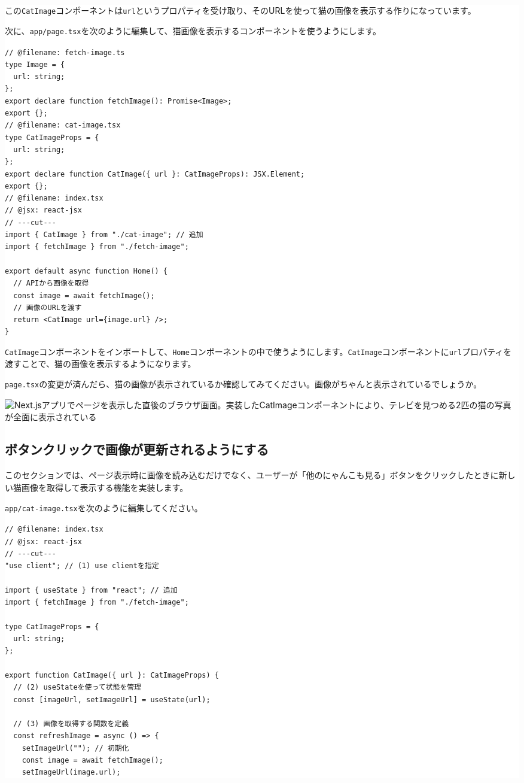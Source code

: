 この`CatImage`コンポーネントは`url`というプロパティを受け取り、そのURLを使って猫の画像を表示する作りになっています。

次に、`app/page.tsx`を次のように編集して、猫画像を表示するコンポーネントを使うようにします。

```tsx twoslash {1,7-8} title="app/page.tsx"
// @filename: fetch-image.ts
type Image = {
  url: string;
};
export declare function fetchImage(): Promise<Image>;
export {};
// @filename: cat-image.tsx
type CatImageProps = {
  url: string;
};
export declare function CatImage({ url }: CatImageProps): JSX.Element;
export {};
// @filename: index.tsx
// @jsx: react-jsx
// ---cut---
import { CatImage } from "./cat-image"; // 追加
import { fetchImage } from "./fetch-image";

export default async function Home() {
  // APIから画像を取得
  const image = await fetchImage();
  // 画像のURLを渡す
  return <CatImage url={image.url} />;
}
```

`CatImage`コンポーネントをインポートして、`Home`コンポーネントの中で使うようにします。`CatImage`コンポーネントに`url`プロパティを渡すことで、猫の画像を表示するようになります。

`page.tsx`の変更が済んだら、猫の画像が表示されているか確認してみてください。画像がちゃんと表示されているでしょうか。

![Next.jsアプリでページを表示した直後のブラウザ画面。実装したCatImageコンポーネントにより、テレビを見つめる2匹の猫の写真が全面に表示されている](/tutorials/nextjs/nextjs-cat-image-display-result.png)

## ボタンクリックで画像が更新されるようにする

このセクションでは、ページ表示時に画像を読み込むだけでなく、ユーザーが「他のにゃんこも見る」ボタンをクリックしたときに新しい猫画像を取得して表示する機能を実装します。

`app/cat-image.tsx`を次のように編集してください。

```tsx twoslash {1,11-12,14-19,23-26} title="app/cat-image.tsx"
// @filename: index.tsx
// @jsx: react-jsx
// ---cut---
"use client"; // (1) use clientを指定

import { useState } from "react"; // 追加
import { fetchImage } from "./fetch-image";

type CatImageProps = {
  url: string;
};

export function CatImage({ url }: CatImageProps) {
  // (2) useStateを使って状態を管理
  const [imageUrl, setImageUrl] = useState(url);

  // (3) 画像を取得する関数を定義
  const refreshImage = async () => {
    setImageUrl(""); // 初期化
    const image = await fetchImage();
    setImageUrl(image.url);
```
